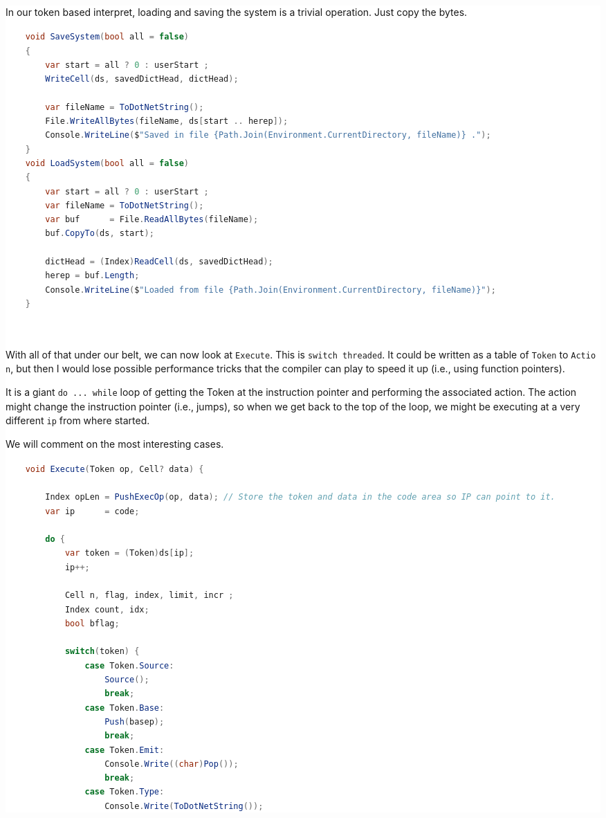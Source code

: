  In our token based interpret, loading and saving the system is a trivial operation. Just copy the bytes. 

~~~~csharp
    void SaveSystem(bool all = false)
    {
        var start = all ? 0 : userStart ;
        WriteCell(ds, savedDictHead, dictHead);

        var fileName = ToDotNetString();
        File.WriteAllBytes(fileName, ds[start .. herep]);
        Console.WriteLine($"Saved in file {Path.Join(Environment.CurrentDirectory, fileName)} .");
    }
    void LoadSystem(bool all = false)
    {
        var start = all ? 0 : userStart ;
        var fileName = ToDotNetString();
        var buf      = File.ReadAllBytes(fileName);
        buf.CopyTo(ds, start);

        dictHead = (Index)ReadCell(ds, savedDictHead);
        herep = buf.Length;
        Console.WriteLine($"Loaded from file {Path.Join(Environment.CurrentDirectory, fileName)}");
    }

    
~~~~

With all of that under our belt, we can now look at `Execute`. This is `switch threaded`.
It could be written as a table of `Token` to `Action`, but then I would lose possible
performance tricks that the compiler can play to speed it up (i.e., using function pointers).

It is a giant `do ... while` loop of getting the Token at the instruction pointer and performing
the associated action. The action might change the instruction pointer (i.e., jumps), so when
we get back to the top of the loop, we might be executing at a very different `ip` from where started.

We will comment on the most interesting cases.
    

~~~~csharp
    void Execute(Token op, Cell? data) {

        Index opLen = PushExecOp(op, data); // Store the token and data in the code area so IP can point to it.
        var ip      = code;

        do {
            var token = (Token)ds[ip];
            ip++;

            Cell n, flag, index, limit, incr ;
            Index count, idx;
            bool bflag;

            switch(token) {
                case Token.Source:
                    Source();
                    break;
                case Token.Base:
                    Push(basep);
                    break;
                case Token.Emit:
                    Console.Write((char)Pop());
                    break;
                case Token.Type:
                    Console.Write(ToDotNetString());
~~~~